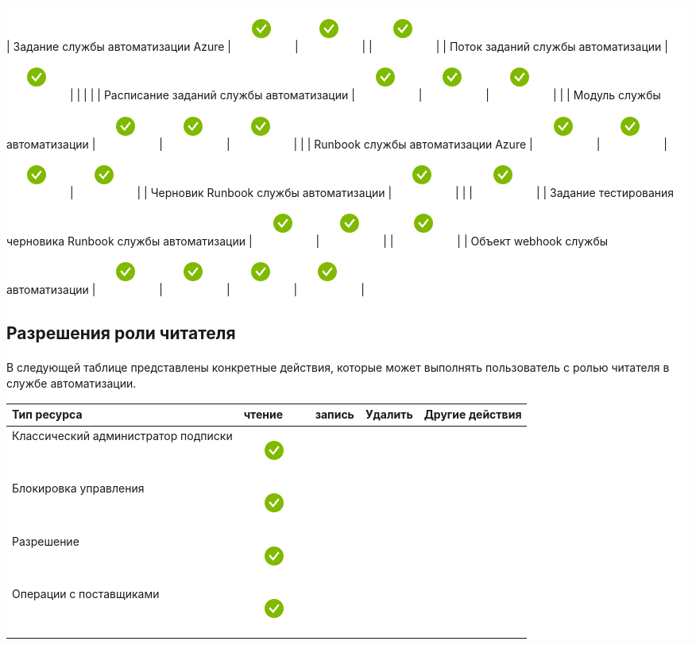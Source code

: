 | Задание службы автоматизации Azure |![Зеленый индикатор](media/automation-role-based-access-control/green-checkmark.png) |![Зеленый индикатор](media/automation-role-based-access-control/green-checkmark.png) | |![Зеленый индикатор](media/automation-role-based-access-control/green-checkmark.png) |
| Поток заданий службы автоматизации |![Зеленый индикатор](media/automation-role-based-access-control/green-checkmark.png) | | | |
| Расписание заданий службы автоматизации |![Зеленый индикатор](media/automation-role-based-access-control/green-checkmark.png) |![Зеленый индикатор](media/automation-role-based-access-control/green-checkmark.png) |![Зеленый индикатор](media/automation-role-based-access-control/green-checkmark.png) | |
| Модуль службы автоматизации |![Зеленый индикатор](media/automation-role-based-access-control/green-checkmark.png) |![Зеленый индикатор](media/automation-role-based-access-control/green-checkmark.png) |![Зеленый индикатор](media/automation-role-based-access-control/green-checkmark.png) | |
| Runbook службы автоматизации Azure |![Зеленый индикатор](media/automation-role-based-access-control/green-checkmark.png) |![Зеленый индикатор](media/automation-role-based-access-control/green-checkmark.png) |![Зеленый индикатор](media/automation-role-based-access-control/green-checkmark.png) |![Зеленый индикатор](media/automation-role-based-access-control/green-checkmark.png) |
| Черновик Runbook службы автоматизации |![Зеленый индикатор](media/automation-role-based-access-control/green-checkmark.png) | | |![Зеленый индикатор](media/automation-role-based-access-control/green-checkmark.png) |
| Задание тестирования черновика Runbook службы автоматизации |![Зеленый индикатор](media/automation-role-based-access-control/green-checkmark.png) |![Зеленый индикатор](media/automation-role-based-access-control/green-checkmark.png) | |![Зеленый индикатор](media/automation-role-based-access-control/green-checkmark.png) |
| Объект webhook службы автоматизации |![Зеленый индикатор](media/automation-role-based-access-control/green-checkmark.png) |![Зеленый индикатор](media/automation-role-based-access-control/green-checkmark.png) |![Зеленый индикатор](media/automation-role-based-access-control/green-checkmark.png) |![Зеленый индикатор](media/automation-role-based-access-control/green-checkmark.png) |

## <a name="reader-role-permissions"></a>Разрешения роли читателя
В следующей таблице представлены конкретные действия, которые может выполнять пользователь с ролью читателя в службе автоматизации.

| **Тип ресурса** | **чтение** | **запись** | **Удалить** | **Другие действия** |
|:--- |:--- |:--- |:--- |:--- |
| Классический администратор подписки |![Зеленый индикатор](media/automation-role-based-access-control/green-checkmark.png) | | | |
| Блокировка управления |![Зеленый индикатор](media/automation-role-based-access-control/green-checkmark.png) | | | |
| Разрешение |![Зеленый индикатор](media/automation-role-based-access-control/green-checkmark.png) | | | |
| Операции с поставщиками |![Зеленый индикатор](media/automation-role-based-access-control/green-checkmark.png) | | | |
